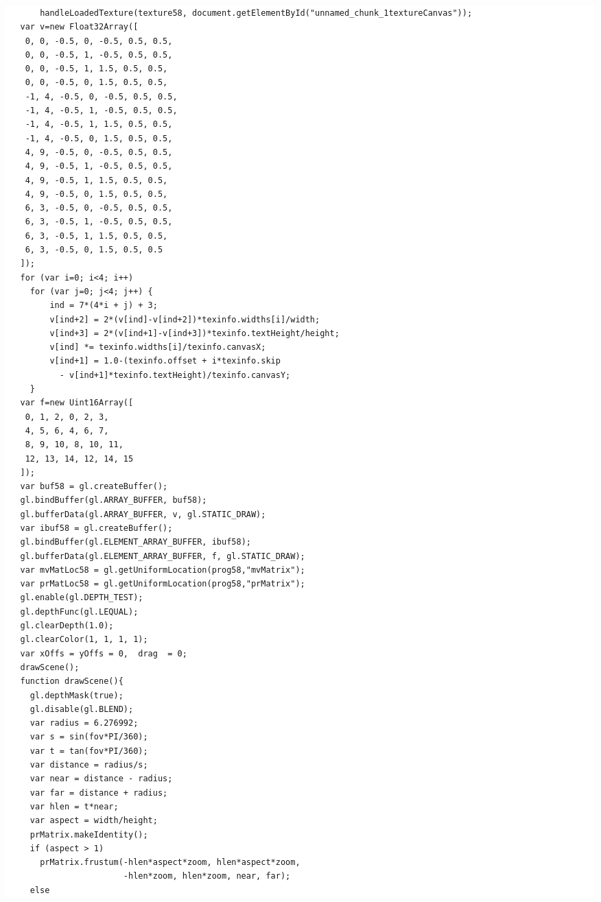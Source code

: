     	   handleLoadedTexture(texture58, document.getElementById("unnamed_chunk_1textureCanvas"));
	   var v=new Float32Array([
	    0, 0, -0.5, 0, -0.5, 0.5, 0.5,
	    0, 0, -0.5, 1, -0.5, 0.5, 0.5,
	    0, 0, -0.5, 1, 1.5, 0.5, 0.5,
	    0, 0, -0.5, 0, 1.5, 0.5, 0.5,
	    -1, 4, -0.5, 0, -0.5, 0.5, 0.5,
	    -1, 4, -0.5, 1, -0.5, 0.5, 0.5,
	    -1, 4, -0.5, 1, 1.5, 0.5, 0.5,
	    -1, 4, -0.5, 0, 1.5, 0.5, 0.5,
	    4, 9, -0.5, 0, -0.5, 0.5, 0.5,
	    4, 9, -0.5, 1, -0.5, 0.5, 0.5,
	    4, 9, -0.5, 1, 1.5, 0.5, 0.5,
	    4, 9, -0.5, 0, 1.5, 0.5, 0.5,
	    6, 3, -0.5, 0, -0.5, 0.5, 0.5,
	    6, 3, -0.5, 1, -0.5, 0.5, 0.5,
	    6, 3, -0.5, 1, 1.5, 0.5, 0.5,
	    6, 3, -0.5, 0, 1.5, 0.5, 0.5
	   ]);
	   for (var i=0; i<4; i++) 
	     for (var j=0; j<4; j++) {
	         ind = 7*(4*i + j) + 3;
	         v[ind+2] = 2*(v[ind]-v[ind+2])*texinfo.widths[i]/width;
	         v[ind+3] = 2*(v[ind+1]-v[ind+3])*texinfo.textHeight/height;
	         v[ind] *= texinfo.widths[i]/texinfo.canvasX;
	         v[ind+1] = 1.0-(texinfo.offset + i*texinfo.skip 
	           - v[ind+1]*texinfo.textHeight)/texinfo.canvasY;
	     }
	   var f=new Uint16Array([
	    0, 1, 2, 0, 2, 3,
	    4, 5, 6, 4, 6, 7,
	    8, 9, 10, 8, 10, 11,
	    12, 13, 14, 12, 14, 15
	   ]);
	   var buf58 = gl.createBuffer();
	   gl.bindBuffer(gl.ARRAY_BUFFER, buf58);
	   gl.bufferData(gl.ARRAY_BUFFER, v, gl.STATIC_DRAW);
	   var ibuf58 = gl.createBuffer();
	   gl.bindBuffer(gl.ELEMENT_ARRAY_BUFFER, ibuf58);
	   gl.bufferData(gl.ELEMENT_ARRAY_BUFFER, f, gl.STATIC_DRAW);
	   var mvMatLoc58 = gl.getUniformLocation(prog58,"mvMatrix");
	   var prMatLoc58 = gl.getUniformLocation(prog58,"prMatrix");
	   gl.enable(gl.DEPTH_TEST);
	   gl.depthFunc(gl.LEQUAL);
	   gl.clearDepth(1.0);
	   gl.clearColor(1, 1, 1, 1);
	   var xOffs = yOffs = 0,  drag  = 0;
	   drawScene();
	   function drawScene(){
	     gl.depthMask(true);
	     gl.disable(gl.BLEND);
	     var radius = 6.276992;
	     var s = sin(fov*PI/360);
	     var t = tan(fov*PI/360);
	     var distance = radius/s;
	     var near = distance - radius;
	     var far = distance + radius;
	     var hlen = t*near;
	     var aspect = width/height;
	     prMatrix.makeIdentity();
	     if (aspect > 1)
	       prMatrix.frustum(-hlen*aspect*zoom, hlen*aspect*zoom, 
	                        -hlen*zoom, hlen*zoom, near, far);
	     else  